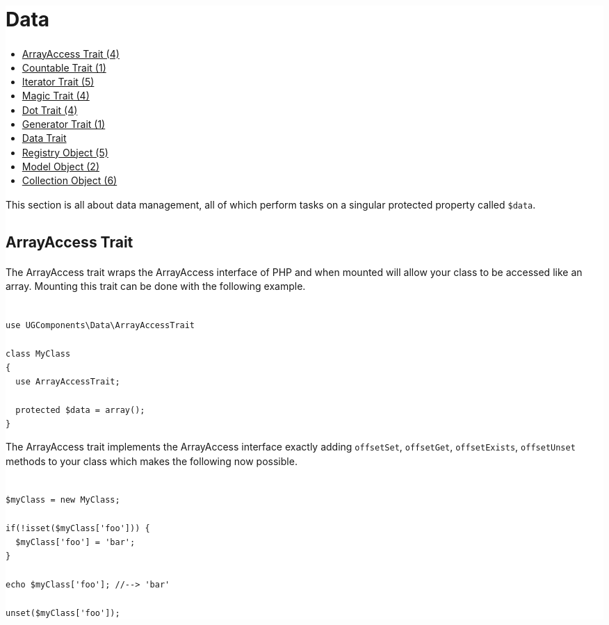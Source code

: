 # Data
 - [ArrayAccess Trait (4)](#arrayaccess)
 - [Countable Trait (1)](#countable)
 - [Iterator Trait (5)](#iterator)
 - [Magic Trait (4)](#magic)
 - [Dot Trait (4)](#dot)
 - [Generator Trait (1)](#generator)
 - [Data Trait](#data)
 - [Registry Object (5)](#registry)
 - [Model Object (2)](#model)
 - [Collection Object (6)](#collection)

This section is all about data management, all of which perform tasks on a
singular protected property called `$data`.

<a name="arrayaccess"></a>
## ArrayAccess Trait

The ArrayAccess trait wraps the ArrayAccess interface of PHP and when mounted
will allow your class to be accessed like an array. Mounting this trait can be
done with the following example.

```

use UGComponents\Data\ArrayAccessTrait

class MyClass
{
  use ArrayAccessTrait;

  protected $data = array();
}

```

The ArrayAccess trait implements the ArrayAccess interface exactly adding
`offsetSet`, `offsetGet`, `offsetExists`, `offsetUnset` methods to your class
which makes the following now possible.

```

$myClass = new MyClass;

if(!isset($myClass['foo'])) {
  $myClass['foo'] = 'bar';
}

echo $myClass['foo']; //--> 'bar'

unset($myClass['foo']);

```
